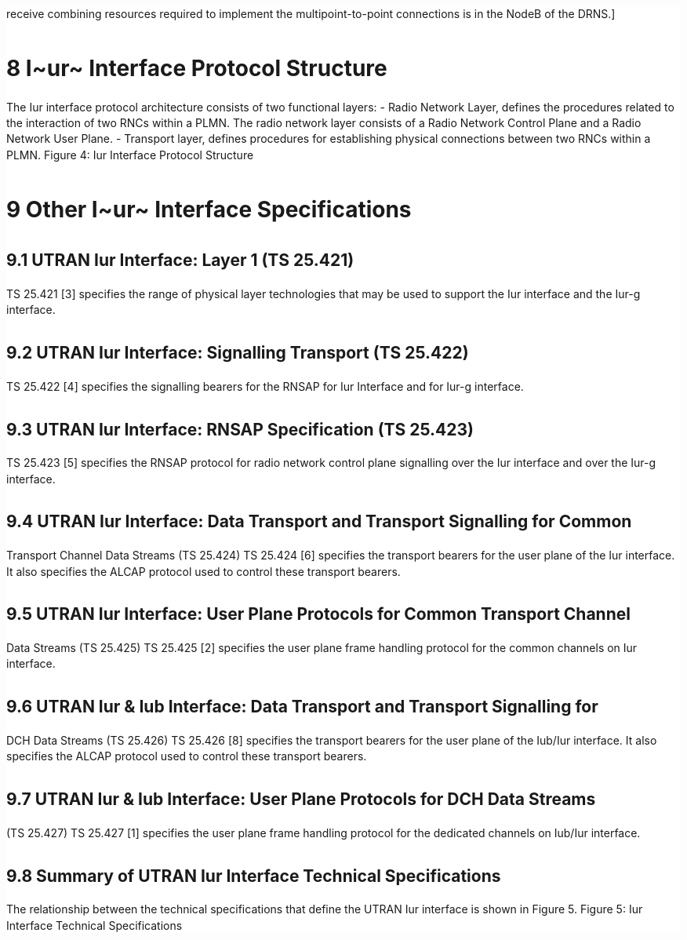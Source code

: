 receive combining resources required to implement the multipoint-to-point
connections is in the NodeB of the DRNS.]
# 8 I~ur~ Interface Protocol Structure
The Iur interface protocol architecture consists of two functional layers:
\- Radio Network Layer, defines the procedures related to the interaction of
two RNCs within a PLMN. The radio network layer consists of a Radio Network
Control Plane and a Radio Network User Plane.
\- Transport layer, defines procedures for establishing physical connections
between two RNCs within a PLMN.
Figure 4: Iur Interface Protocol Structure
# 9 Other I~ur~ Interface Specifications
## 9.1 UTRAN Iur Interface: Layer 1 (TS 25.421)
TS 25.421 [3] specifies the range of physical layer technologies that may be
used to support the Iur interface and the Iur-g interface.
## 9.2 UTRAN Iur Interface: Signalling Transport (TS 25.422)
TS 25.422 [4] specifies the signalling bearers for the RNSAP for Iur Interface
and for Iur-g interface.
## 9.3 UTRAN Iur Interface: RNSAP Specification (TS 25.423)
TS 25.423 [5] specifies the RNSAP protocol for radio network control plane
signalling over the Iur interface and over the Iur-g interface.
## 9.4 UTRAN Iur Interface: Data Transport and Transport Signalling for Common
Transport Channel Data Streams (TS 25.424)
TS 25.424 [6] specifies the transport bearers for the user plane of the Iur
interface. It also specifies the ALCAP protocol used to control these
transport bearers.
## 9.5 UTRAN Iur Interface: User Plane Protocols for Common Transport Channel
Data Streams (TS 25.425)
TS 25.425 [2] specifies the user plane frame handling protocol for the common
channels on Iur interface.
## 9.6 UTRAN Iur & Iub Interface: Data Transport and Transport Signalling for
DCH Data Streams (TS 25.426)
TS 25.426 [8] specifies the transport bearers for the user plane of the
Iub/Iur interface. It also specifies the ALCAP protocol used to control these
transport bearers.
## 9.7 UTRAN Iur & Iub Interface: User Plane Protocols for DCH Data Streams
(TS 25.427)
TS 25.427 [1] specifies the user plane frame handling protocol for the
dedicated channels on Iub/Iur interface.
## 9.8 Summary of UTRAN Iur Interface Technical Specifications
The relationship between the technical specifications that define the UTRAN
Iur interface is shown in Figure 5.
Figure 5: Iur Interface Technical Specifications
#